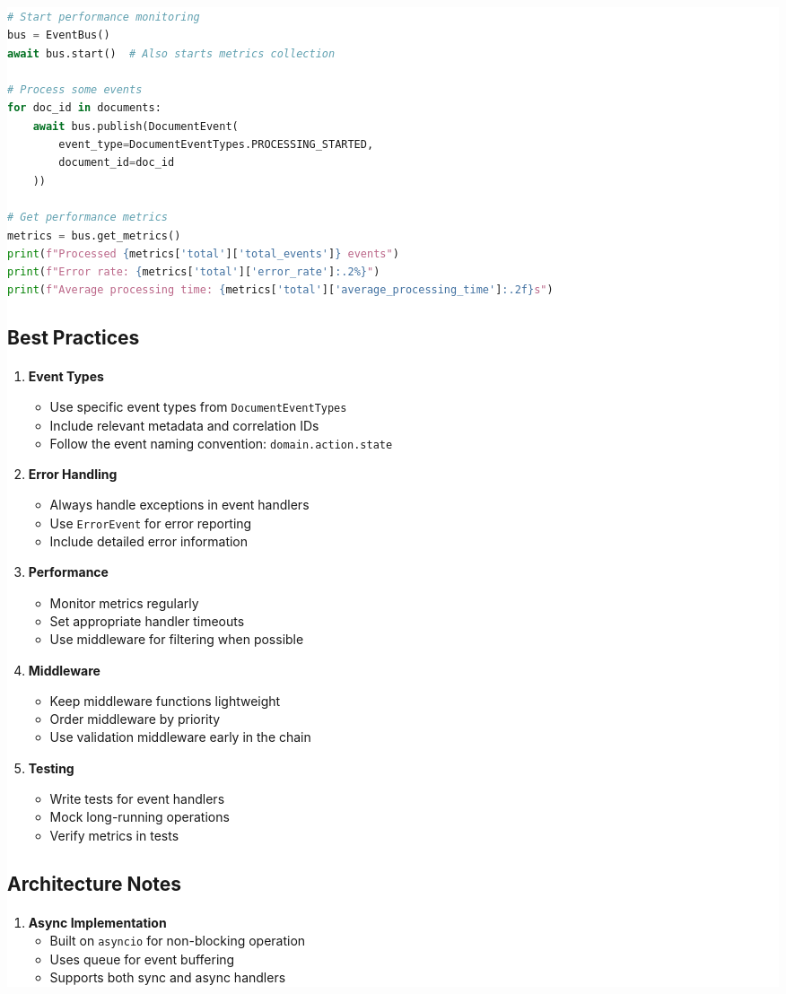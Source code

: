 ```python
# Start performance monitoring
bus = EventBus()
await bus.start()  # Also starts metrics collection

# Process some events
for doc_id in documents:
    await bus.publish(DocumentEvent(
        event_type=DocumentEventTypes.PROCESSING_STARTED,
        document_id=doc_id
    ))

# Get performance metrics
metrics = bus.get_metrics()
print(f"Processed {metrics['total']['total_events']} events")
print(f"Error rate: {metrics['total']['error_rate']:.2%}")
print(f"Average processing time: {metrics['total']['average_processing_time']:.2f}s")
```

## Best Practices

1. **Event Types**
   - Use specific event types from `DocumentEventTypes`
   - Include relevant metadata and correlation IDs
   - Follow the event naming convention: `domain.action.state`

2. **Error Handling**
   - Always handle exceptions in event handlers
   - Use `ErrorEvent` for error reporting
   - Include detailed error information

3. **Performance**
   - Monitor metrics regularly
   - Set appropriate handler timeouts
   - Use middleware for filtering when possible

4. **Middleware**
   - Keep middleware functions lightweight
   - Order middleware by priority
   - Use validation middleware early in the chain

5. **Testing**
   - Write tests for event handlers
   - Mock long-running operations
   - Verify metrics in tests

## Architecture Notes

1. **Async Implementation**
   - Built on `asyncio` for non-blocking operation
   - Uses queue for event buffering
   - Supports both sync and async handlers
